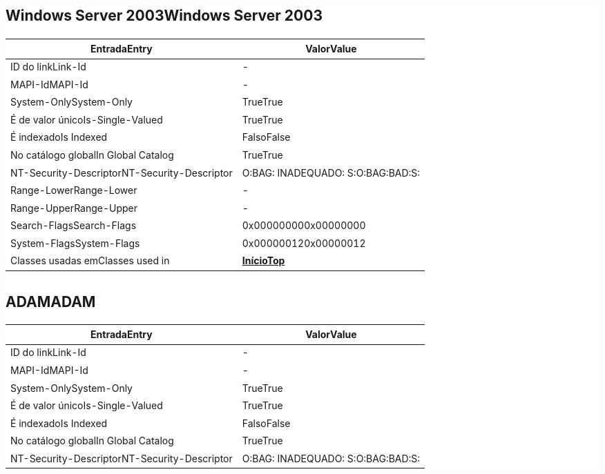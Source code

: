 ## <a name="windows-server-2003"></a><span data-ttu-id="ee93d-154">Windows Server 2003</span><span class="sxs-lookup"><span data-stu-id="ee93d-154">Windows Server 2003</span></span>



| <span data-ttu-id="ee93d-155">Entrada</span><span class="sxs-lookup"><span data-stu-id="ee93d-155">Entry</span></span> | <span data-ttu-id="ee93d-156">Valor</span><span class="sxs-lookup"><span data-stu-id="ee93d-156">Value</span></span> |
|------------------------|---------------------------------|
| <span data-ttu-id="ee93d-157">ID do link</span><span class="sxs-lookup"><span data-stu-id="ee93d-157">Link-Id</span></span>                | \-                              |
| <span data-ttu-id="ee93d-158">MAPI-Id</span><span class="sxs-lookup"><span data-stu-id="ee93d-158">MAPI-Id</span></span>                | \-                              |
| <span data-ttu-id="ee93d-159">System-Only</span><span class="sxs-lookup"><span data-stu-id="ee93d-159">System-Only</span></span>            | <span data-ttu-id="ee93d-160">True</span><span class="sxs-lookup"><span data-stu-id="ee93d-160">True</span></span>                            |
| <span data-ttu-id="ee93d-161">É de valor único</span><span class="sxs-lookup"><span data-stu-id="ee93d-161">Is-Single-Valued</span></span>       | <span data-ttu-id="ee93d-162">True</span><span class="sxs-lookup"><span data-stu-id="ee93d-162">True</span></span>                            |
| <span data-ttu-id="ee93d-163">É indexado</span><span class="sxs-lookup"><span data-stu-id="ee93d-163">Is Indexed</span></span>             | <span data-ttu-id="ee93d-164">Falso</span><span class="sxs-lookup"><span data-stu-id="ee93d-164">False</span></span>                           |
| <span data-ttu-id="ee93d-165">No catálogo global</span><span class="sxs-lookup"><span data-stu-id="ee93d-165">In Global Catalog</span></span>      | <span data-ttu-id="ee93d-166">True</span><span class="sxs-lookup"><span data-stu-id="ee93d-166">True</span></span>                            |
| <span data-ttu-id="ee93d-167">NT-Security-Descriptor</span><span class="sxs-lookup"><span data-stu-id="ee93d-167">NT-Security-Descriptor</span></span> | <span data-ttu-id="ee93d-168">O:BAG: INADEQUADO: S:</span><span class="sxs-lookup"><span data-stu-id="ee93d-168">O:BAG:BAD:S:</span></span>                    |
| <span data-ttu-id="ee93d-169">Range-Lower</span><span class="sxs-lookup"><span data-stu-id="ee93d-169">Range-Lower</span></span>            | \-                              |
| <span data-ttu-id="ee93d-170">Range-Upper</span><span class="sxs-lookup"><span data-stu-id="ee93d-170">Range-Upper</span></span>            | \-                              |
| <span data-ttu-id="ee93d-171">Search-Flags</span><span class="sxs-lookup"><span data-stu-id="ee93d-171">Search-Flags</span></span>           | <span data-ttu-id="ee93d-172">0x00000000</span><span class="sxs-lookup"><span data-stu-id="ee93d-172">0x00000000</span></span>                      |
| <span data-ttu-id="ee93d-173">System-Flags</span><span class="sxs-lookup"><span data-stu-id="ee93d-173">System-Flags</span></span>           | <span data-ttu-id="ee93d-174">0x00000012</span><span class="sxs-lookup"><span data-stu-id="ee93d-174">0x00000012</span></span>                      |
| <span data-ttu-id="ee93d-175">Classes usadas em</span><span class="sxs-lookup"><span data-stu-id="ee93d-175">Classes used in</span></span>        | [<span data-ttu-id="ee93d-176">**Início**</span><span class="sxs-lookup"><span data-stu-id="ee93d-176">**Top**</span></span>](c-top.md)<br/> |



## <a name="adam"></a><span data-ttu-id="ee93d-177">ADAM</span><span class="sxs-lookup"><span data-stu-id="ee93d-177">ADAM</span></span>



| <span data-ttu-id="ee93d-178">Entrada</span><span class="sxs-lookup"><span data-stu-id="ee93d-178">Entry</span></span> | <span data-ttu-id="ee93d-179">Valor</span><span class="sxs-lookup"><span data-stu-id="ee93d-179">Value</span></span> |
|------------------------|---------------------------------|
| <span data-ttu-id="ee93d-180">ID do link</span><span class="sxs-lookup"><span data-stu-id="ee93d-180">Link-Id</span></span>                | \-                              |
| <span data-ttu-id="ee93d-181">MAPI-Id</span><span class="sxs-lookup"><span data-stu-id="ee93d-181">MAPI-Id</span></span>                | \-                              |
| <span data-ttu-id="ee93d-182">System-Only</span><span class="sxs-lookup"><span data-stu-id="ee93d-182">System-Only</span></span>            | <span data-ttu-id="ee93d-183">True</span><span class="sxs-lookup"><span data-stu-id="ee93d-183">True</span></span>                            |
| <span data-ttu-id="ee93d-184">É de valor único</span><span class="sxs-lookup"><span data-stu-id="ee93d-184">Is-Single-Valued</span></span>       | <span data-ttu-id="ee93d-185">True</span><span class="sxs-lookup"><span data-stu-id="ee93d-185">True</span></span>                            |
| <span data-ttu-id="ee93d-186">É indexado</span><span class="sxs-lookup"><span data-stu-id="ee93d-186">Is Indexed</span></span>             | <span data-ttu-id="ee93d-187">Falso</span><span class="sxs-lookup"><span data-stu-id="ee93d-187">False</span></span>                           |
| <span data-ttu-id="ee93d-188">No catálogo global</span><span class="sxs-lookup"><span data-stu-id="ee93d-188">In Global Catalog</span></span>      | <span data-ttu-id="ee93d-189">True</span><span class="sxs-lookup"><span data-stu-id="ee93d-189">True</span></span>                            |
| <span data-ttu-id="ee93d-190">NT-Security-Descriptor</span><span class="sxs-lookup"><span data-stu-id="ee93d-190">NT-Security-Descriptor</span></span> | <span data-ttu-id="ee93d-191">O:BAG: INADEQUADO: S:</span><span class="sxs-lookup"><span data-stu-id="ee93d-191">O:BAG:BAD:S:</span></span>                    |